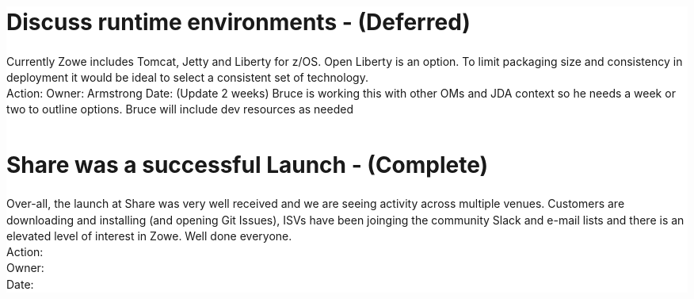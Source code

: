 # Discuss runtime environments - (Deferred)  
 Currently Zowe includes Tomcat, Jetty and Liberty for z/OS.  Open Liberty is an option.  To limit packaging size and consistency in deployment it would be ideal to select a consistent set of technology.  
  Action:
  Owner: Armstrong
  Date: (Update 2 weeks)
  Bruce is working this with other OMs and JDA context so he needs a week or two to outline options.  Bruce will include dev resources as needed  
  
# Share was a successful Launch - (Complete)  
Over-all, the launch at Share was very well received and we are seeing activity across multiple venues.  Customers are downloading and installing (and opening Git Issues), ISVs have been joinging the community Slack and e-mail lists and there is an elevated level of interest in Zowe.  Well done everyone.  
  Action:  
  Owner:  
  Date:  
